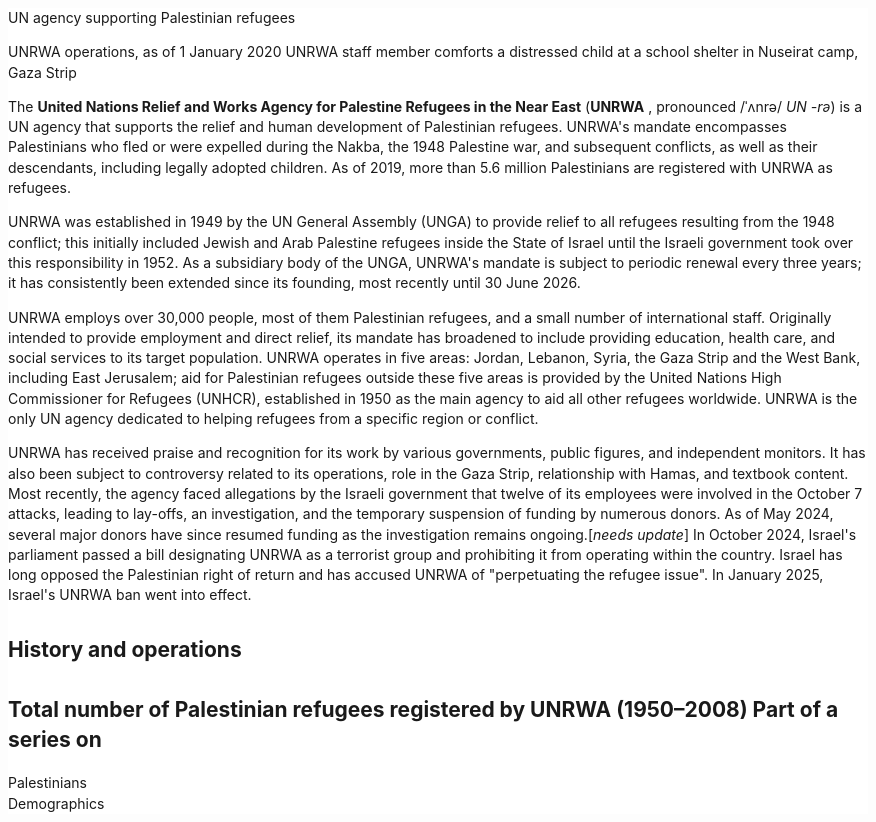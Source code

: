 UN agency supporting Palestinian refugees

UNRWA operations, as of 1 January 2020 UNRWA staff member comforts a
distressed child at a school shelter in Nuseirat camp, Gaza Strip

The **United Nations Relief and Works Agency for Palestine Refugees in the
Near East** (**UNRWA** , pronounced /ˈʌnrə/ _UN -rə_) is a UN agency that
supports the relief and human development of Palestinian refugees. UNRWA's
mandate encompasses Palestinians who fled or were expelled during the Nakba,
the 1948 Palestine war, and subsequent conflicts, as well as their
descendants, including legally adopted children. As of 2019, more than 5.6
million Palestinians are registered with UNRWA as refugees.

UNRWA was established in 1949 by the UN General Assembly (UNGA) to provide
relief to all refugees resulting from the 1948 conflict; this initially
included Jewish and Arab Palestine refugees inside the State of Israel until
the Israeli government took over this responsibility in 1952. As a subsidiary
body of the UNGA, UNRWA's mandate is subject to periodic renewal every three
years; it has consistently been extended since its founding, most recently
until 30 June 2026.

UNRWA employs over 30,000 people, most of them Palestinian refugees, and a
small number of international staff. Originally intended to provide employment
and direct relief, its mandate has broadened to include providing education,
health care, and social services to its target population. UNRWA operates in
five areas: Jordan, Lebanon, Syria, the Gaza Strip and the West Bank,
including East Jerusalem; aid for Palestinian refugees outside these five
areas is provided by the United Nations High Commissioner for Refugees
(UNHCR), established in 1950 as the main agency to aid all other refugees
worldwide. UNRWA is the only UN agency dedicated to helping refugees from a
specific region or conflict.

UNRWA has received praise and recognition for its work by various governments,
public figures, and independent monitors. It has also been subject to
controversy related to its operations, role in the Gaza Strip, relationship
with Hamas, and textbook content. Most recently, the agency faced allegations
by the Israeli government that twelve of its employees were involved in the
October 7 attacks, leading to lay-offs, an investigation, and the temporary
suspension of funding by numerous donors. As of May 2024, several major donors
have since resumed funding as the investigation remains ongoing.[_needs
update_] In October 2024, Israel's parliament passed a bill designating UNRWA
as a terrorist group and prohibiting it from operating within the country.
Israel has long opposed the Palestinian right of return and has accused UNRWA
of "perpetuating the refugee issue". In January 2025, Israel's UNRWA ban went
into effect.

## History and operations

Total number of Palestinian refugees registered by UNRWA (1950–2008) Part of a
series on  
---  
Palestinians  
Demographics  
  
